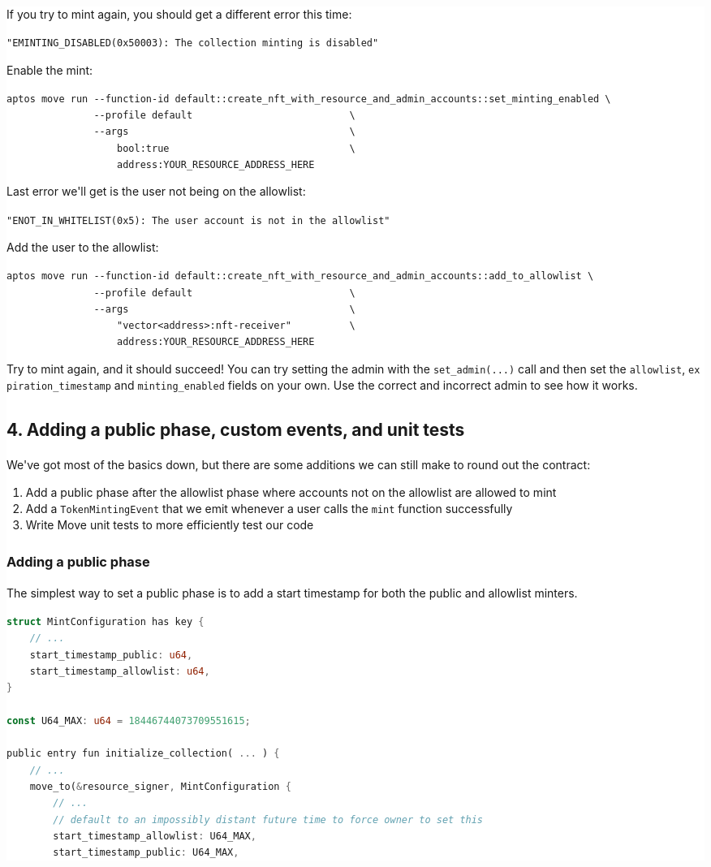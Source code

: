 If you try to mint again, you should get a different error this time:

```shell
"EMINTING_DISABLED(0x50003): The collection minting is disabled"
```

Enable the mint:

```shell
aptos move run --function-id default::create_nft_with_resource_and_admin_accounts::set_minting_enabled \
               --profile default                           \
               --args                                      \
                   bool:true                               \
                   address:YOUR_RESOURCE_ADDRESS_HERE   
```

Last error we'll get is the user not being on the allowlist:

```shell
"ENOT_IN_WHITELIST(0x5): The user account is not in the allowlist"
```

Add the user to the allowlist:

```shell
aptos move run --function-id default::create_nft_with_resource_and_admin_accounts::add_to_allowlist \
               --profile default                           \
               --args                                      \
                   "vector<address>:nft-receiver"          \
                   address:YOUR_RESOURCE_ADDRESS_HERE
```

Try to mint again, and it should succeed! You can try setting the admin with the `set_admin(...)` call and then set the `allowlist`, `expiration_timestamp` and `minting_enabled` fields on your own. Use the correct and incorrect admin to see how it works.


## 4. Adding a public phase, custom events, and unit tests

We've got most of the basics down, but there are some additions we can still make to round out the contract:

1. Add a public phase after the allowlist phase where accounts not on the allowlist are allowed to mint
2. Add a `TokenMintingEvent` that we emit whenever a user calls the `mint` function successfully
3. Write Move unit tests to more efficiently test our code

### Adding a public phase

The simplest way to set a public phase is to add a start timestamp for both the public and allowlist minters. 

```rust
struct MintConfiguration has key {
    // ...
    start_timestamp_public: u64,
    start_timestamp_allowlist: u64,
}

const U64_MAX: u64 = 18446744073709551615;

public entry fun initialize_collection( ... ) {
    // ...
    move_to(&resource_signer, MintConfiguration {
        // ...
        // default to an impossibly distant future time to force owner to set this
        start_timestamp_allowlist: U64_MAX,
        start_timestamp_public: U64_MAX,
```